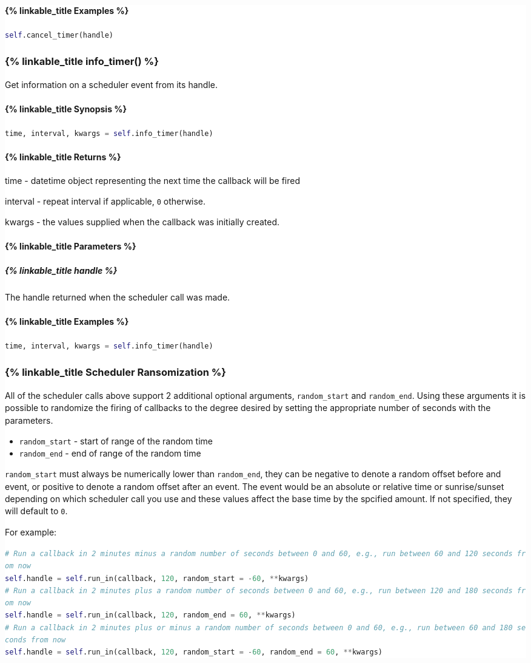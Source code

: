 #### {% linkable_title Examples %}

```python
self.cancel_timer(handle)
```

### {% linkable_title info_timer() %}

Get information on a scheduler event from its handle.

#### {% linkable_title Synopsis %}

```python
time, interval, kwargs = self.info_timer(handle)
```

#### {% linkable_title Returns %}

time - datetime object representing the next time the callback will be fired

interval - repeat interval if applicable, `0` otherwise.

kwargs - the values supplied when the callback was initially created.

#### {% linkable_title Parameters %}

##### {% linkable_title handle %}

The handle returned when the scheduler call was made.

#### {% linkable_title Examples %}

```python
time, interval, kwargs = self.info_timer(handle)
```

### {% linkable_title Scheduler Ransomization %}

All of the scheduler calls above support 2 additional optional arguments, `random_start` and `random_end`. Using these arguments it is possible to randomize the firing of callbacks to the degree desired by setting the appropriate number of seconds with the parameters.

- `random_start` - start of range of the random time
- `random_end` - end of range of the random time 

`random_start` must always be numerically lower than `random_end`, they can be negative to denote a random offset before and event, or positive to denote a random offset after an event. The event would be an absolute or relative time or sunrise/sunset depending on which scheduler call you use and these values affect the base time by the spcified amount. If not specified, they will default to `0`.

For example:

```python
# Run a callback in 2 minutes minus a random number of seconds between 0 and 60, e.g., run between 60 and 120 seconds from now
self.handle = self.run_in(callback, 120, random_start = -60, **kwargs)
# Run a callback in 2 minutes plus a random number of seconds between 0 and 60, e.g., run between 120 and 180 seconds from now
self.handle = self.run_in(callback, 120, random_end = 60, **kwargs)
# Run a callback in 2 minutes plus or minus a random number of seconds between 0 and 60, e.g., run between 60 and 180 seconds from now
self.handle = self.run_in(callback, 120, random_start = -60, random_end = 60, **kwargs)
```
